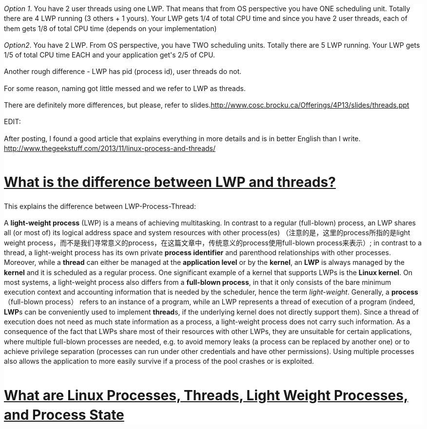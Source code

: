 *Option 1*. You have 2 user threads using one LWP. That means that from OS perspective you have ONE scheduling unit. Totally there are 4 LWP running (3 others + 1 yours). Your LWP gets 1/4 of total CPU time and since you have 2 user threads, each of them gets 1/8 of total CPU time (depends on your implementation)

*Option2*. You have 2 LWP. From OS perspective, you have TWO scheduling units. Totally there are 5 LWP running. Your LWP gets 1/5 of total CPU time EACH and your application get's 2/5 of CPU.

Another rough difference - LWP has pid (process id), user threads do not.

For some reason, naming got little messed and we refer to LWP as threads.

There are definitely more differences, but please, refer to slides.http://www.cosc.brocku.ca/Offerings/4P13/slides/threads.ppt

EDIT:

After posting, I found a good article that explains everything in more details and is in better English than I write. http://www.thegeekstuff.com/2013/11/linux-process-and-threads/





# [What is the difference between LWP and threads?](https://www.answers.com/Q/What_is_the_difference_between_LWP_and_threads)

This explains the difference between LWP-Process-Thread:

A **light-weight process** (LWP) is a means of achieving multitasking. In contrast to a regular (full-blown) process, an LWP shares all (or most of) its logical address space and system resources with other process(es) （注意的是，这里的process所指的是light weight process，而不是我们寻常意义的process，在这篇文章中，传统意义的process使用full-blown process来表示）; in contrast to a thread, a light-weight process has its own private **process identifier** and parenthood relationships with other processes. Moreover, while a **thread** can either be managed at the **application level** or by the **kernel**, an **LWP** is always managed by the **kernel** and it is scheduled as a regular process. One significant example of a kernel that supports LWPs is the **Linux kernel**. On most systems, a light-weight process also differs from a **full-blown process**, in that it only consists of the bare minimum execution context and accounting information that is needed by the scheduler, hence the term *light-weight*. Generally, a **process**（full-blown process） refers to an instance of a program, while an LWP represents a thread of execution of a program (indeed, **LWP**s can be conveniently used to implement **thread**s, if the underlying kernel does not directly support them). Since a thread of execution does not need as much state information as a process, a light-weight process does not carry such information. As a consequence of the fact that LWPs share most of their resources with other LWPs, they are unsuitable for certain applications, where multiple full-blown processes are needed, e.g. to avoid memory leaks (a process can be replaced by another one) or to achieve privilege separation (processes can run under other credentials and have other permissions). Using multiple processes also allows the application to more easily survive if a process of the pool crashes or is exploited.





# [What are Linux Processes, Threads, Light Weight Processes, and Process State](https://www.thegeekstuff.com/2013/11/linux-process-and-threads/)
